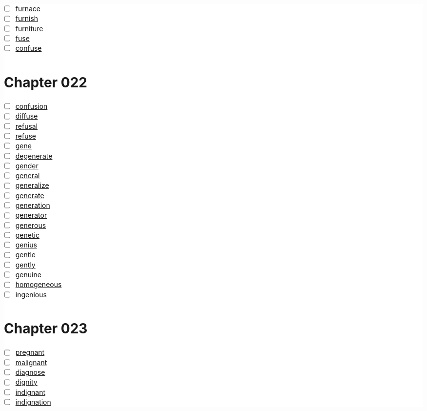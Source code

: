 - [ ] [furnace](https://github.com/Tdahuyou/qwerty-learner-tools/blob/main/dict/KaoYan_1/furnace.md)
- [ ] [furnish](https://github.com/Tdahuyou/qwerty-learner-tools/blob/main/dict/KaoYan_1/furnish.md)
- [ ] [furniture](https://github.com/Tdahuyou/qwerty-learner-tools/blob/main/dict/KaoYan_1/furniture.md)
- [ ] [fuse](https://github.com/Tdahuyou/qwerty-learner-tools/blob/main/dict/KaoYan_1/fuse.md)
- [ ] [confuse](https://github.com/Tdahuyou/qwerty-learner-tools/blob/main/dict/KaoYan_1/confuse.md)

# Chapter 022

- [ ] [confusion](https://github.com/Tdahuyou/qwerty-learner-tools/blob/main/dict/KaoYan_1/confusion.md)
- [ ] [diffuse](https://github.com/Tdahuyou/qwerty-learner-tools/blob/main/dict/KaoYan_1/diffuse.md)
- [ ] [refusal](https://github.com/Tdahuyou/qwerty-learner-tools/blob/main/dict/KaoYan_1/refusal.md)
- [ ] [refuse](https://github.com/Tdahuyou/qwerty-learner-tools/blob/main/dict/KaoYan_1/refuse.md)
- [ ] [gene](https://github.com/Tdahuyou/qwerty-learner-tools/blob/main/dict/KaoYan_1/gene.md)
- [ ] [degenerate](https://github.com/Tdahuyou/qwerty-learner-tools/blob/main/dict/KaoYan_1/degenerate.md)
- [ ] [gender](https://github.com/Tdahuyou/qwerty-learner-tools/blob/main/dict/KaoYan_1/gender.md)
- [ ] [general](https://github.com/Tdahuyou/qwerty-learner-tools/blob/main/dict/KaoYan_1/general.md)
- [ ] [generalize](https://github.com/Tdahuyou/qwerty-learner-tools/blob/main/dict/KaoYan_1/generalize.md)
- [ ] [generate](https://github.com/Tdahuyou/qwerty-learner-tools/blob/main/dict/KaoYan_1/generate.md)
- [ ] [generation](https://github.com/Tdahuyou/qwerty-learner-tools/blob/main/dict/KaoYan_1/generation.md)
- [ ] [generator](https://github.com/Tdahuyou/qwerty-learner-tools/blob/main/dict/KaoYan_1/generator.md)
- [ ] [generous](https://github.com/Tdahuyou/qwerty-learner-tools/blob/main/dict/KaoYan_1/generous.md)
- [ ] [genetic](https://github.com/Tdahuyou/qwerty-learner-tools/blob/main/dict/KaoYan_1/genetic.md)
- [ ] [genius](https://github.com/Tdahuyou/qwerty-learner-tools/blob/main/dict/KaoYan_1/genius.md)
- [ ] [gentle](https://github.com/Tdahuyou/qwerty-learner-tools/blob/main/dict/KaoYan_1/gentle.md)
- [ ] [gently](https://github.com/Tdahuyou/qwerty-learner-tools/blob/main/dict/KaoYan_1/gently.md)
- [ ] [genuine](https://github.com/Tdahuyou/qwerty-learner-tools/blob/main/dict/KaoYan_1/genuine.md)
- [ ] [homogeneous](https://github.com/Tdahuyou/qwerty-learner-tools/blob/main/dict/KaoYan_1/homogeneous.md)
- [ ] [ingenious](https://github.com/Tdahuyou/qwerty-learner-tools/blob/main/dict/KaoYan_1/ingenious.md)

# Chapter 023

- [ ] [pregnant](https://github.com/Tdahuyou/qwerty-learner-tools/blob/main/dict/KaoYan_1/pregnant.md)
- [ ] [malignant](https://github.com/Tdahuyou/qwerty-learner-tools/blob/main/dict/KaoYan_1/malignant.md)
- [ ] [diagnose](https://github.com/Tdahuyou/qwerty-learner-tools/blob/main/dict/KaoYan_1/diagnose.md)
- [ ] [dignity](https://github.com/Tdahuyou/qwerty-learner-tools/blob/main/dict/KaoYan_1/dignity.md)
- [ ] [indignant](https://github.com/Tdahuyou/qwerty-learner-tools/blob/main/dict/KaoYan_1/indignant.md)
- [ ] [indignation](https://github.com/Tdahuyou/qwerty-learner-tools/blob/main/dict/KaoYan_1/indignation.md)